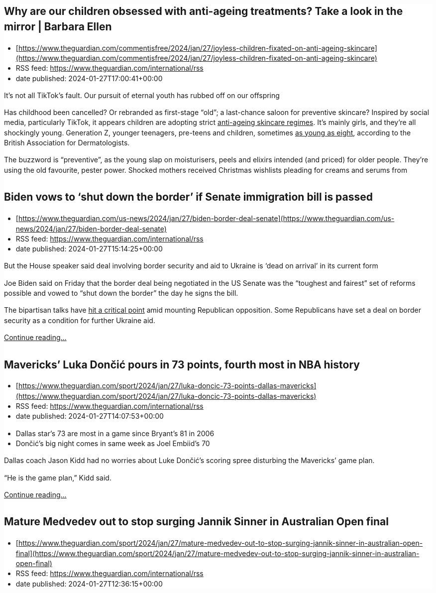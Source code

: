 ## Why are our children obsessed with anti-ageing treatments? Take a look in the mirror | Barbara Ellen
 - [https://www.theguardian.com/commentisfree/2024/jan/27/joyless-children-fixated-on-anti-ageing-skincare](https://www.theguardian.com/commentisfree/2024/jan/27/joyless-children-fixated-on-anti-ageing-skincare)
 - RSS feed: https://www.theguardian.com/international/rss
 - date published: 2024-01-27T17:00:41+00:00

<p>It’s not all TikTok’s fault. Our pursuit of eternal youth has rubbed off on our offspring</p><p>Has childhood been cancelled? Or rebranded as first-stage “old”; a last-chance saloon for&nbsp;preventive skincare? Inspired by&nbsp;social media, particularly TikTok, it appears children are adopting strict <a href="https://www.theguardian.com/society/2024/jan/25/more-than-just-fun-three-mothers-on-their-childrens-skincare-obsessions">anti-ageing skincare regimes</a>.&nbsp;It’s mainly girls, and they’re&nbsp;all shockingly young. Generation Z, younger teenagers, pre-teens and children, sometimes <a href="https://www.bbc.co.uk/news/health-67993618">as young as eight</a>, according to the British Association for Dermatologists.</p><p>The buzzword is “preventive”, as the young slap on moisturisers, peels and elixirs intended (and priced) for older people. They’re using the old favourite, pester power. Shocked mothers received Christmas wishlists pleading for creams and serums from

## Biden vows to ‘shut down the border’ if Senate immigration bill is passed
 - [https://www.theguardian.com/us-news/2024/jan/27/biden-border-deal-senate](https://www.theguardian.com/us-news/2024/jan/27/biden-border-deal-senate)
 - RSS feed: https://www.theguardian.com/international/rss
 - date published: 2024-01-27T15:14:25+00:00

<p>But the House speaker said deal involving border security and aid to Ukraine is ‘dead on arrival’ in its current form</p><p>Joe Biden said on Friday that the border deal being negotiated in the US Senate was the “toughest and fairest” set of reforms possible and vowed to “shut down the border” the day he signs the bill.</p><p>The bipartisan talks have <a href="https://www.reuters.com/world/us/us-senate-no-2-republican-border-talks-critical-moment-plan-b-possible-2024-01-25/">hit a critical point</a> amid mounting Republican opposition. Some Republicans have set a deal on border security as a condition for further Ukraine aid.</p> <a href="https://www.theguardian.com/us-news/2024/jan/27/biden-border-deal-senate">Continue reading...</a>

## Mavericks’ Luka Dončić pours in 73 points, fourth most in NBA history
 - [https://www.theguardian.com/sport/2024/jan/27/luka-doncic-73-points-dallas-mavericks](https://www.theguardian.com/sport/2024/jan/27/luka-doncic-73-points-dallas-mavericks)
 - RSS feed: https://www.theguardian.com/international/rss
 - date published: 2024-01-27T14:07:53+00:00

<ul><li>Dallas star’s 73 are most in a game since Bryant’s 81 in 2006</li><li>Dončić’s big night comes in same week as Joel Embiid’s 70</li></ul><p>Dallas coach Jason Kidd had no worries about Luke Dončić’s scoring spree disturbing the Mavericks’ game plan.</p><p>“He is the game plan,” Kidd said.</p> <a href="https://www.theguardian.com/sport/2024/jan/27/luka-doncic-73-points-dallas-mavericks">Continue reading...</a>

## Mature Medvedev out to stop surging Jannik Sinner in Australian Open final
 - [https://www.theguardian.com/sport/2024/jan/27/mature-medvedev-out-to-stop-surging-jannik-sinner-in-australian-open-final](https://www.theguardian.com/sport/2024/jan/27/mature-medvedev-out-to-stop-surging-jannik-sinner-in-australian-open-final)
 - RSS feed: https://www.theguardian.com/international/rss
 - date published: 2024-01-27T12:36:15+00:00
